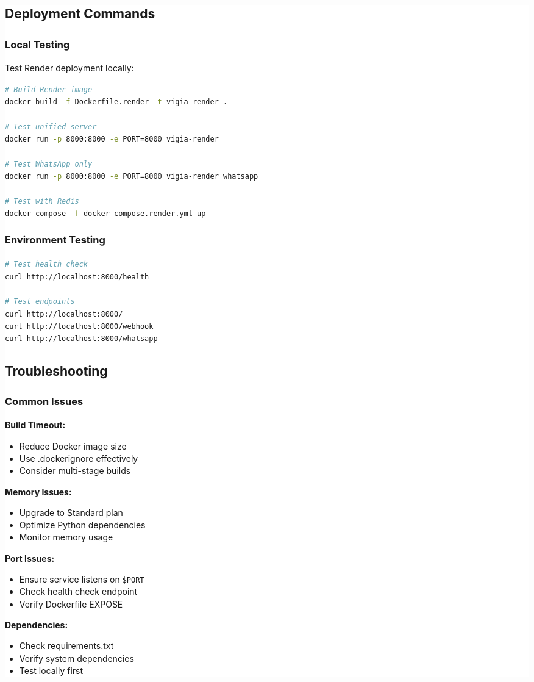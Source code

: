 ## Deployment Commands

### Local Testing

Test Render deployment locally:

```bash
# Build Render image
docker build -f Dockerfile.render -t vigia-render .

# Test unified server
docker run -p 8000:8000 -e PORT=8000 vigia-render

# Test WhatsApp only
docker run -p 8000:8000 -e PORT=8000 vigia-render whatsapp

# Test with Redis
docker-compose -f docker-compose.render.yml up
```

### Environment Testing

```bash
# Test health check
curl http://localhost:8000/health

# Test endpoints
curl http://localhost:8000/
curl http://localhost:8000/webhook
curl http://localhost:8000/whatsapp
```

## Troubleshooting

### Common Issues

**Build Timeout:**
- Reduce Docker image size
- Use .dockerignore effectively
- Consider multi-stage builds

**Memory Issues:**
- Upgrade to Standard plan
- Optimize Python dependencies
- Monitor memory usage

**Port Issues:**
- Ensure service listens on `$PORT`
- Check health check endpoint
- Verify Dockerfile EXPOSE

**Dependencies:**
- Check requirements.txt
- Verify system dependencies
- Test locally first
